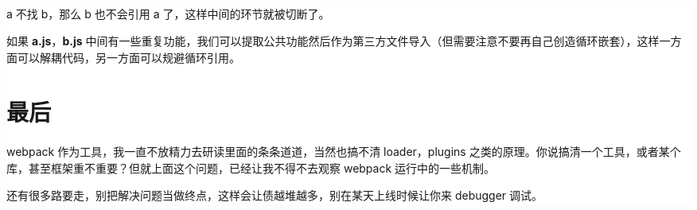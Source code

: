 a 不找 b，那么 b 也不会引用 a 了，这样中间的环节就被切断了。

如果 **a.js**，**b.js** 中间有一些重复功能，我们可以提取公共功能然后作为第三方文件导入（但需要注意不要再自己创造循环嵌套），这样一方面可以解耦代码，另一方面可以规避循环引用。

# 最后

webpack 作为工具，我一直不放精力去研读里面的条条道道，当然也搞不清 loader，plugins 之类的原理。你说搞清一个工具，或者某个库，甚至框架重不重要？但就上面这个问题，已经让我不得不去观察 webpack 运行中的一些机制。

还有很多路要走，别把解决问题当做终点，这样会让债越堆越多，别在某天上线时候让你来 debugger 调试。

